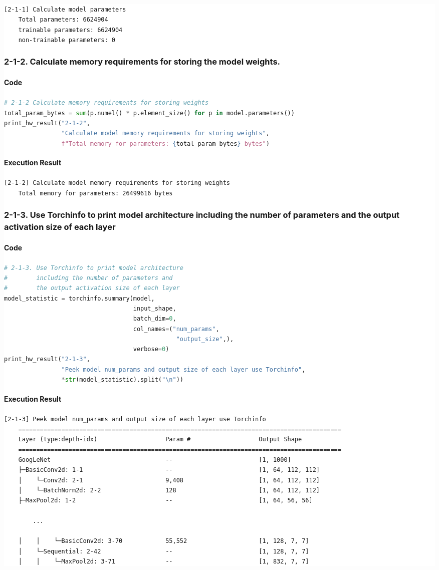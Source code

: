 ```txt
[2-1-1] Calculate model parameters
	Total parameters: 6624904
	trainable parameters: 6624904
	non-trainable parameters: 0
```

### 2-1-2. Calculate memory requirements for storing the model weights.
#### Code

```python
# 2-1-2 Calculate memory requirements for storing weights
total_param_bytes = sum(p.numel() * p.element_size() for p in model.parameters())
print_hw_result("2-1-2",
                "Calculate model memory requirements for storing weights",
                f"Total memory for parameters: {total_param_bytes} bytes")

```

#### Execution Result

```txt
[2-1-2] Calculate model memory requirements for storing weights
	Total memory for parameters: 26499616 bytes
```


### 2-1-3. Use Torchinfo to print model architecture including the number of parameters and the output activation size of each layer
#### Code

```python
# 2-1-3. Use Torchinfo to print model architecture
#        including the number of parameters and
#        the output activation size of each layer
model_statistic = torchinfo.summary(model,
                                    input_shape,
                                    batch_dim=0,
                                    col_names=("num_params",
                                                "output_size",),
                                    verbose=0)
print_hw_result("2-1-3",
                "Peek model num_params and output size of each layer use Torchinfo",
                *str(model_statistic).split("\n"))
```

#### Execution Result

```txt
[2-1-3] Peek model num_params and output size of each layer use Torchinfo
	==========================================================================================
	Layer (type:depth-idx)                   Param #                   Output Shape
	==========================================================================================
	GoogLeNet                                --                        [1, 1000]
	├─BasicConv2d: 1-1                       --                        [1, 64, 112, 112]
	│    └─Conv2d: 2-1                       9,408                     [1, 64, 112, 112]
	│    └─BatchNorm2d: 2-2                  128                       [1, 64, 112, 112]
	├─MaxPool2d: 1-2                         --                        [1, 64, 56, 56]

        ...

	│    │    └─BasicConv2d: 3-70            55,552                    [1, 128, 7, 7]
	│    └─Sequential: 2-42                  --                        [1, 128, 7, 7]
	│    │    └─MaxPool2d: 3-71              --                        [1, 832, 7, 7]
```